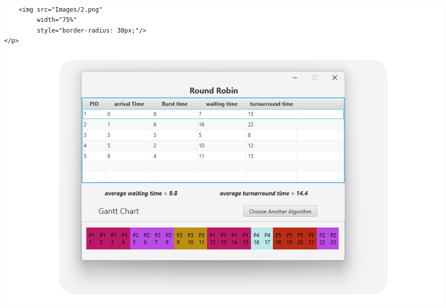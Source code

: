         <img src="Images/2.png"
             width="75%" 
             style="border-radius: 30px;"/>
    </p>
</div>

<div style="border-radius: 30px; overflow: hidden;">
    <p align="center">
        <img src="Images/3.png"
             width="75%" 
             style="border-radius: 30px;"/>